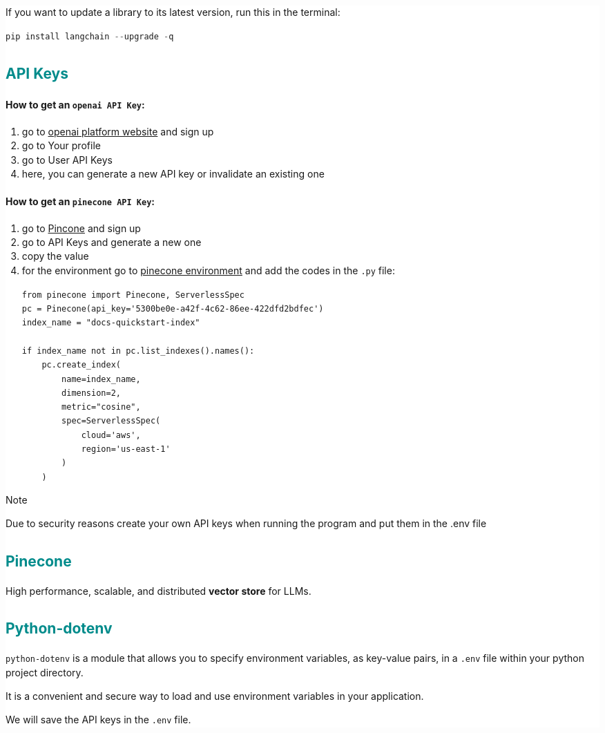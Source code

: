 If you want to update a library to its latest version, run this in the terminal:
```py
pip install langchain --upgrade -q
```
 
## <span style="color: darkcyan;">API Keys</span>
#### How to get an `openai API Key`:
1. go to [openai platform website](https://platform.openai.com/) and sign up
2. go to Your profile
3. go to User API Keys
4. here, you can generate a new API key or invalidate an existing one 

#### How to get an `pinecone API Key`:
1. go to [Pincone](https://www.pinecone.io/) and sign up
2. go to API Keys and generate a new one
3. copy the value
4. for the environment go to [pinecone environment](https://docs.pinecone.io/guides/get-started/quickstart) and add the codes in the `.py` file:
    ```Py
    from pinecone import Pinecone, ServerlessSpec
    pc = Pinecone(api_key='5300be0e-a42f-4c62-86ee-422dfd2bdfec')
    index_name = "docs-quickstart-index"
    
    if index_name not in pc.list_indexes().names():
        pc.create_index(
            name=index_name,
            dimension=2,
            metric="cosine",
            spec=ServerlessSpec(
                cloud='aws',
                region='us-east-1'
            )
        )
    ```
> [!NOTE]
> Due to security reasons create your own API keys when running the program and put them in the .env file


## <span style="color: darkcyan;">Pinecone</span>
High performance, scalable, and distributed **vector store** for LLMs.


## <span style="color: darkcyan;">Python-dotenv</span>
`python-dotenv` is a module that allows you to specify environment variables, as key-value pairs, in a `.env` file within your python project directory. 

It is a convenient and secure way to load and use environment variables in your application.

We will save the API keys in the `.env` file.

